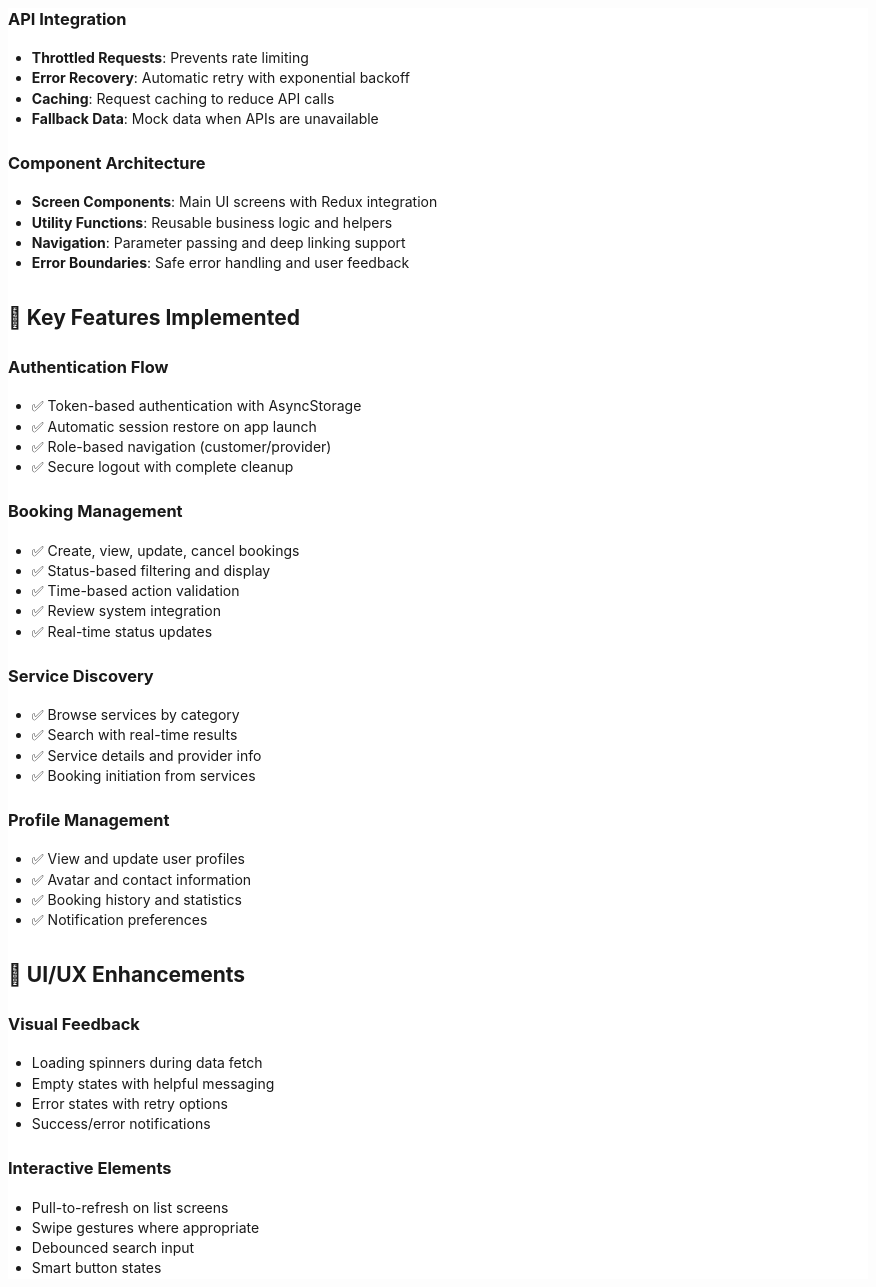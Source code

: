 ### API Integration
- **Throttled Requests**: Prevents rate limiting
- **Error Recovery**: Automatic retry with exponential backoff  
- **Caching**: Request caching to reduce API calls
- **Fallback Data**: Mock data when APIs are unavailable

### Component Architecture
- **Screen Components**: Main UI screens with Redux integration
- **Utility Functions**: Reusable business logic and helpers
- **Navigation**: Parameter passing and deep linking support
- **Error Boundaries**: Safe error handling and user feedback

## 🚀 Key Features Implemented

### Authentication Flow
- ✅ Token-based authentication with AsyncStorage
- ✅ Automatic session restore on app launch
- ✅ Role-based navigation (customer/provider)
- ✅ Secure logout with complete cleanup

### Booking Management
- ✅ Create, view, update, cancel bookings
- ✅ Status-based filtering and display
- ✅ Time-based action validation
- ✅ Review system integration
- ✅ Real-time status updates

### Service Discovery
- ✅ Browse services by category
- ✅ Search with real-time results
- ✅ Service details and provider info
- ✅ Booking initiation from services

### Profile Management
- ✅ View and update user profiles
- ✅ Avatar and contact information
- ✅ Booking history and statistics
- ✅ Notification preferences

## 🎨 UI/UX Enhancements

### Visual Feedback
- Loading spinners during data fetch
- Empty states with helpful messaging
- Error states with retry options
- Success/error notifications

### Interactive Elements
- Pull-to-refresh on list screens
- Swipe gestures where appropriate
- Debounced search input
- Smart button states

